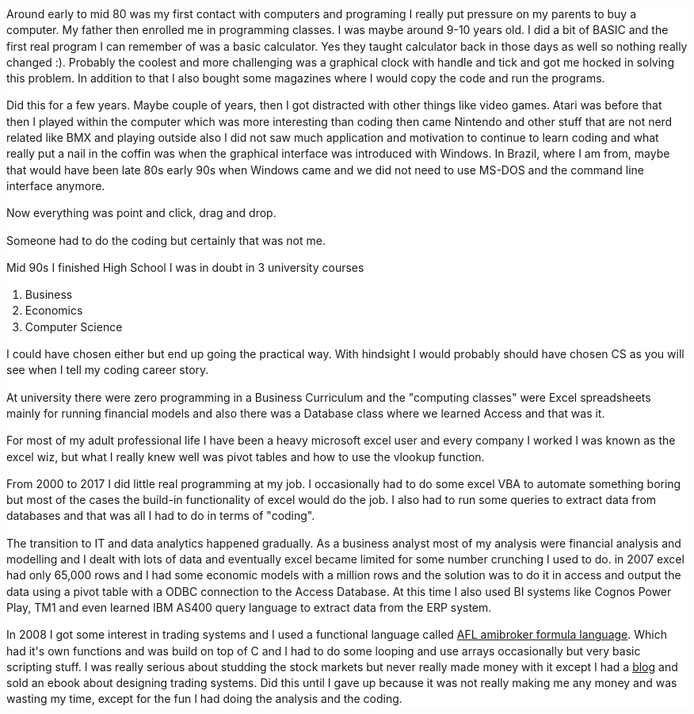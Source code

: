 Around early to mid 80 was my first contact with computers and programing I really put pressure on my parents to buy a computer. My father then enrolled me in programming classes. I was maybe around 9-10 years old. I did a bit of BASIC and the first real program I can remember of was a basic calculator. Yes they taught calculator back in those days as well so nothing really changed :). Probably the coolest and more challenging was a graphical clock with handle and tick and got me hocked in solving this problem. In addition to that I also bought some magazines where I would copy the code and run the programs.

Did this for a few years. Maybe couple of years, then I got distracted with other things like video games. Atari was before that then I played within the computer which was more interesting than coding then came Nintendo and other stuff that are not nerd related like BMX and playing outside also I did not saw much application and motivation to continue to learn coding and what really put a nail in the coffin was when the graphical interface was introduced with Windows. In Brazil, where I am from, maybe that would have been late 80s early 90s when Windows came and we did not need to use MS-DOS and the command line interface anymore. 

Now everything was point and click, drag and drop.

Someone had to do the coding but certainly that was not me.

Mid 90s I finished High School I was in doubt in 3 university courses

1. Business
2. Economics
3. Computer Science

I could have chosen either but end up going the practical way. With hindsight I would probably should have chosen CS as you will see when I tell my coding career story.

At university there were zero programming in a Business Curriculum and the "computing classes" were Excel spreadsheets mainly for running financial models and also there was a Database class where we learned Access and that was it. 

For most of my adult professional life I have been a heavy microsoft excel user and every company I worked I was known as the excel wiz, but what I really knew well was pivot tables and how to use the vlookup function.

From 2000 to 2017 I did little real programming at my job. I occasionally had to do some excel VBA to automate something boring but most of the cases the build-in functionality of excel would do the job. I also had to run some queries to extract data from databases and that was all I had to do in terms of "coding".

The transition to IT and data analytics happened gradually. As a business analyst most of my analysis were financial analysis and modelling and I dealt with lots of data and eventually excel became limited for some number crunching I used to do. in 2007 excel had only 65,000 rows and I had some economic models with a million rows and the solution was to do it in access and output the data using a pivot table with a ODBC connection to the Access Database. At this time I also used BI systems like Cognos Power Play, TM1 and even learned IBM AS400 query language to extract data from the ERP system. 

In 2008 I got some interest in trading systems and I used a functional language called [AFL amibroker formula language](https://www.amibroker.com/guide/a_language.html). Which had it's own functions and was build on top of C and I had to do some looping and use arrays occasionally but very basic scripting stuff. I was really serious about studding the stock markets but never really made money with it except I had a [blog](http://www.velaepavio.com/) and sold an ebook about designing trading systems. Did this until I gave up because it was not really making me any money and was wasting my time, except for the fun I had doing the analysis and the coding.
